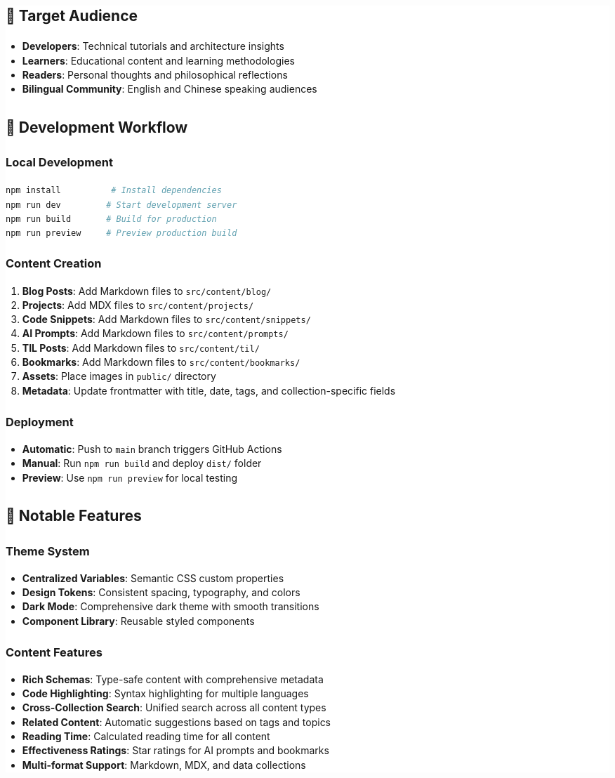 ## 🎯 Target Audience

- **Developers**: Technical tutorials and architecture insights
- **Learners**: Educational content and learning methodologies
- **Readers**: Personal thoughts and philosophical reflections
- **Bilingual Community**: English and Chinese speaking audiences

## 🔧 Development Workflow

### Local Development
```bash
npm install          # Install dependencies
npm run dev         # Start development server
npm run build       # Build for production
npm run preview     # Preview production build
```

### Content Creation
1. **Blog Posts**: Add Markdown files to `src/content/blog/`
2. **Projects**: Add MDX files to `src/content/projects/`
3. **Code Snippets**: Add Markdown files to `src/content/snippets/`
4. **AI Prompts**: Add Markdown files to `src/content/prompts/`
5. **TIL Posts**: Add Markdown files to `src/content/til/`
6. **Bookmarks**: Add Markdown files to `src/content/bookmarks/`
7. **Assets**: Place images in `public/` directory
8. **Metadata**: Update frontmatter with title, date, tags, and collection-specific fields

### Deployment
- **Automatic**: Push to `main` branch triggers GitHub Actions
- **Manual**: Run `npm run build` and deploy `dist/` folder
- **Preview**: Use `npm run preview` for local testing

## 🌟 Notable Features

### Theme System
- **Centralized Variables**: Semantic CSS custom properties
- **Design Tokens**: Consistent spacing, typography, and colors
- **Dark Mode**: Comprehensive dark theme with smooth transitions
- **Component Library**: Reusable styled components

### Content Features
- **Rich Schemas**: Type-safe content with comprehensive metadata
- **Code Highlighting**: Syntax highlighting for multiple languages
- **Cross-Collection Search**: Unified search across all content types
- **Related Content**: Automatic suggestions based on tags and topics
- **Reading Time**: Calculated reading time for all content
- **Effectiveness Ratings**: Star ratings for AI prompts and bookmarks
- **Multi-format Support**: Markdown, MDX, and data collections
